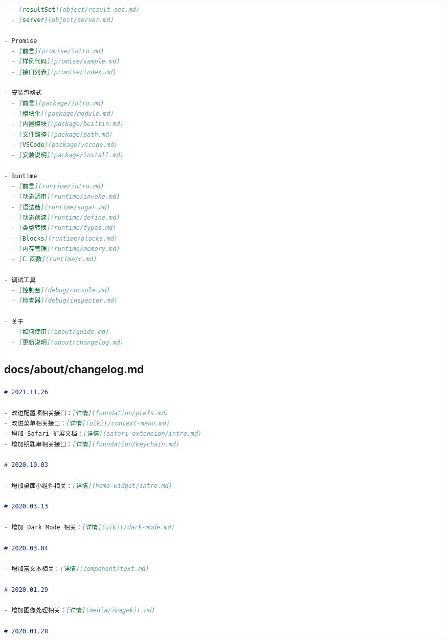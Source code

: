 ```markdown
  - [resultSet](object/result-set.md)
  - [server](object/server.md)

- Promise
  - [前言](promise/intro.md)
  - [样例代码](promise/sample.md)
  - [接口列表](promise/index.md)

- 安装包格式
  - [前言](package/intro.md)
  - [模块化](package/module.md)
  - [内置模块](package/builtin.md)
  - [文件路径](package/path.md)
  - [VSCode](package/vscode.md)
  - [安装说明](package/install.md)

- Runtime
  - [前言](runtime/intro.md)
  - [动态调用](runtime/invoke.md)
  - [语法糖](runtime/sugar.md)
  - [动态创建](runtime/define.md)
  - [类型转换](runtime/types.md)
  - [Blocks](runtime/blocks.md)
  - [内存管理](runtime/memory.md)
  - [C 函数](runtime/c.md)

- 调试工具
  - [控制台](debug/console.md)
  - [检查器](debug/inspector.md)

- 关于
  - [如何使用](about/guide.md)
  - [更新说明](about/changelog.md)

```

## docs/about/changelog.md

```markdown
# 2021.11.26

- 改进配置项相关接口：[详情](foundation/prefs.md)
- 改进菜单相关接口：[详情](uikit/context-menu.md)
- 增加 Safari 扩展文档：[详情](safari-extension/intro.md)
- 增加钥匙串相关接口：[详情](foundation/keychain.md)

# 2020.10.03

- 增加桌面小组件相关：[详情](home-widget/intro.md)

# 2020.03.13

- 增加 Dark Mode 相关：[详情](uikit/dark-mode.md)

# 2020.03.04

- 增加富文本相关：[详情](component/text.md)

# 2020.01.29

- 增加图像处理相关：[详情](media/imagekit.md)

# 2020.01.28
```